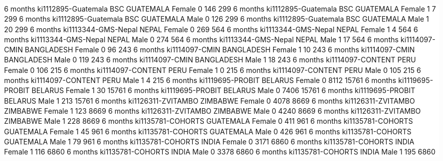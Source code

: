 6 months    ki1112895-Guatemala BSC    GUATEMALA                      Female           0      146     299
6 months    ki1112895-Guatemala BSC    GUATEMALA                      Female           1        7     299
6 months    ki1112895-Guatemala BSC    GUATEMALA                      Male             0      126     299
6 months    ki1112895-Guatemala BSC    GUATEMALA                      Male             1       20     299
6 months    ki1113344-GMS-Nepal        NEPAL                          Female           0      269     564
6 months    ki1113344-GMS-Nepal        NEPAL                          Female           1        4     564
6 months    ki1113344-GMS-Nepal        NEPAL                          Male             0      274     564
6 months    ki1113344-GMS-Nepal        NEPAL                          Male             1       17     564
6 months    ki1114097-CMIN             BANGLADESH                     Female           0       96     243
6 months    ki1114097-CMIN             BANGLADESH                     Female           1       10     243
6 months    ki1114097-CMIN             BANGLADESH                     Male             0      119     243
6 months    ki1114097-CMIN             BANGLADESH                     Male             1       18     243
6 months    ki1114097-CONTENT          PERU                           Female           0      106     215
6 months    ki1114097-CONTENT          PERU                           Female           1        0     215
6 months    ki1114097-CONTENT          PERU                           Male             0      105     215
6 months    ki1114097-CONTENT          PERU                           Male             1        4     215
6 months    ki1119695-PROBIT           BELARUS                        Female           0     8112   15761
6 months    ki1119695-PROBIT           BELARUS                        Female           1       30   15761
6 months    ki1119695-PROBIT           BELARUS                        Male             0     7406   15761
6 months    ki1119695-PROBIT           BELARUS                        Male             1      213   15761
6 months    ki1126311-ZVITAMBO         ZIMBABWE                       Female           0     4078    8669
6 months    ki1126311-ZVITAMBO         ZIMBABWE                       Female           1      123    8669
6 months    ki1126311-ZVITAMBO         ZIMBABWE                       Male             0     4240    8669
6 months    ki1126311-ZVITAMBO         ZIMBABWE                       Male             1      228    8669
6 months    ki1135781-COHORTS          GUATEMALA                      Female           0      411     961
6 months    ki1135781-COHORTS          GUATEMALA                      Female           1       45     961
6 months    ki1135781-COHORTS          GUATEMALA                      Male             0      426     961
6 months    ki1135781-COHORTS          GUATEMALA                      Male             1       79     961
6 months    ki1135781-COHORTS          INDIA                          Female           0     3171    6860
6 months    ki1135781-COHORTS          INDIA                          Female           1      116    6860
6 months    ki1135781-COHORTS          INDIA                          Male             0     3378    6860
6 months    ki1135781-COHORTS          INDIA                          Male             1      195    6860